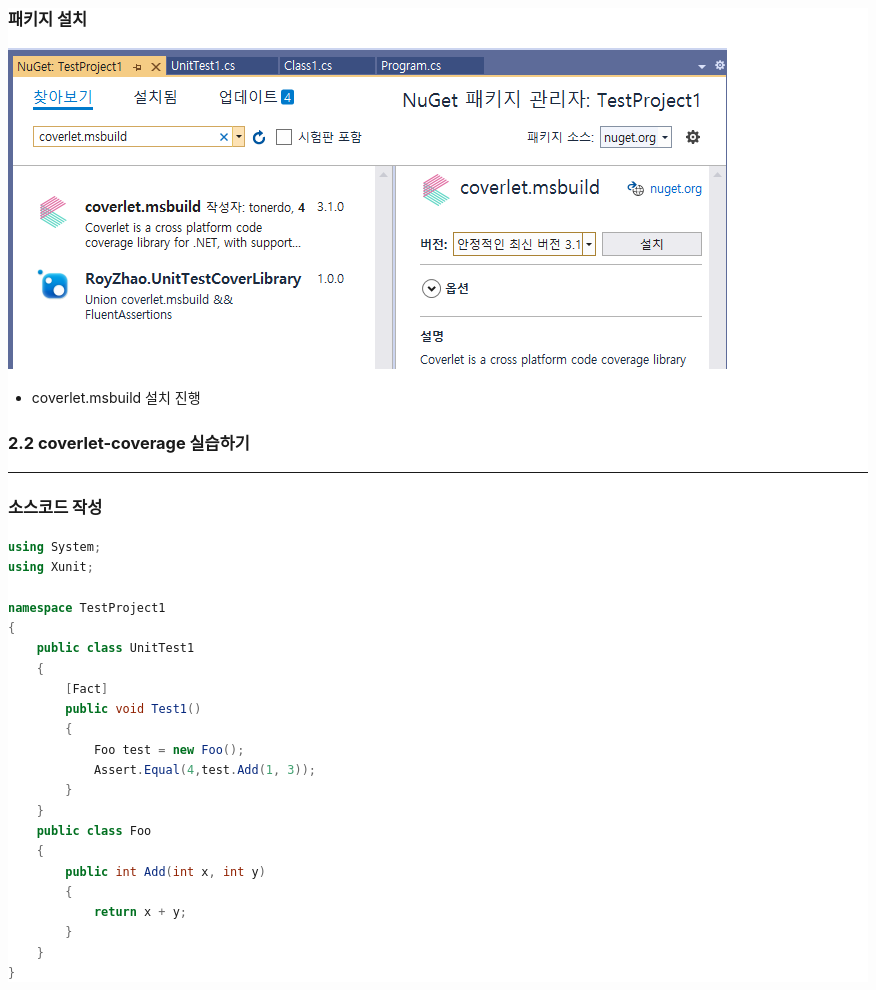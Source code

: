 ### 패키지 설치

![image-20211119103205036](2021.12.07_UnitTest(ApprovalTests,coverlet-coverage).assets/image-20211119103205036-163885698696019.png)

- coverlet.msbuild 설치 진행

### 2.2 coverlet-coverage 실습하기

---

### 소스코드 작성

```c#
using System;
using Xunit;

namespace TestProject1
{
    public class UnitTest1
    {
        [Fact]
        public void Test1()
        {
            Foo test = new Foo();
            Assert.Equal(4,test.Add(1, 3));
        }
    }
    public class Foo
    {
        public int Add(int x, int y)
        {
            return x + y;
        }
    }
}
```
